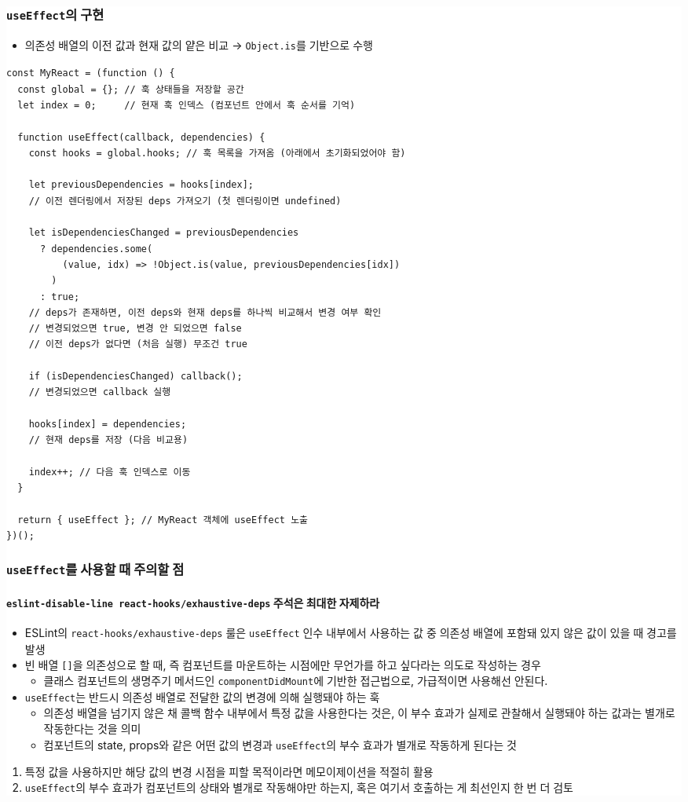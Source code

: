 ### `useEffect`의 구현

- 의존성 배열의 이전 값과 현재 값의 얕은 비교 → `Object.is`를 기반으로 수행

```tsx
const MyReact = (function () {
  const global = {}; // 훅 상태들을 저장할 공간
  let index = 0;     // 현재 훅 인덱스 (컴포넌트 안에서 훅 순서를 기억)

  function useEffect(callback, dependencies) {
    const hooks = global.hooks; // 훅 목록을 가져옴 (아래에서 초기화되었어야 함)

    let previousDependencies = hooks[index]; 
    // 이전 렌더링에서 저장된 deps 가져오기 (첫 렌더링이면 undefined)

    let isDependenciesChanged = previousDependencies
      ? dependencies.some(
          (value, idx) => !Object.is(value, previousDependencies[idx])
        )
      : true;
    // deps가 존재하면, 이전 deps와 현재 deps를 하나씩 비교해서 변경 여부 확인
    // 변경되었으면 true, 변경 안 되었으면 false
    // 이전 deps가 없다면 (처음 실행) 무조건 true

    if (isDependenciesChanged) callback();
    // 변경되었으면 callback 실행

    hooks[index] = dependencies;
    // 현재 deps를 저장 (다음 비교용)

    index++; // 다음 훅 인덱스로 이동
  }

  return { useEffect }; // MyReact 객체에 useEffect 노출
})();
```
### `useEffect`를 사용할 때 주의할 점

#### `eslint-disable-line react-hooks/exhaustive-deps` 주석은 최대한 자제하라

- ESLint의 `react-hooks/exhaustive-deps` 룰은 `useEffect` 인수 내부에서 사용하는 값 중 의존성 배열에 포함돼 있지 않은 값이 있을 때 경고를 발생
- 빈 배열 `[]`을 의존성으로 할 때, 즉 컴포넌트를 마운트하는 시점에만 무언가를 하고 싶다라는 의도로 작성하는 경우
  - 클래스 컴포넌트의 생명주기 메서드인 `componentDidMount`에 기반한 접근법으로, 가급적이면 사용해선 안된다.
- `useEffect`는 반드시 의존성 배열로 전달한 값의 변경에 의해 실행돼야 하는 훅
  - 의존성 배열을 넘기지 않은 채 콜백 함수 내부에서 특정 값을 사용한다는 것은, 이 부수 효과가 실제로 관찰해서 실행돼야 하는 값과는 별개로 작동한다는 것을 의미
  - 컴포넌트의 state, props와 같은 어떤 값의 변경과 `useEffect`의 부수 효과가 별개로 작동하게 된다는 것

1. 특정 값을 사용하지만 해당 값의 변경 시점을 피할 목적이라면 메모이제이션을 적절히 활용
2. `useEffect`의 부수 효과가 컴포넌트의 상태와 별개로 작동해야만 하는지, 혹은 여기서 호출하는 게 최선인지 한 번 더 검토
